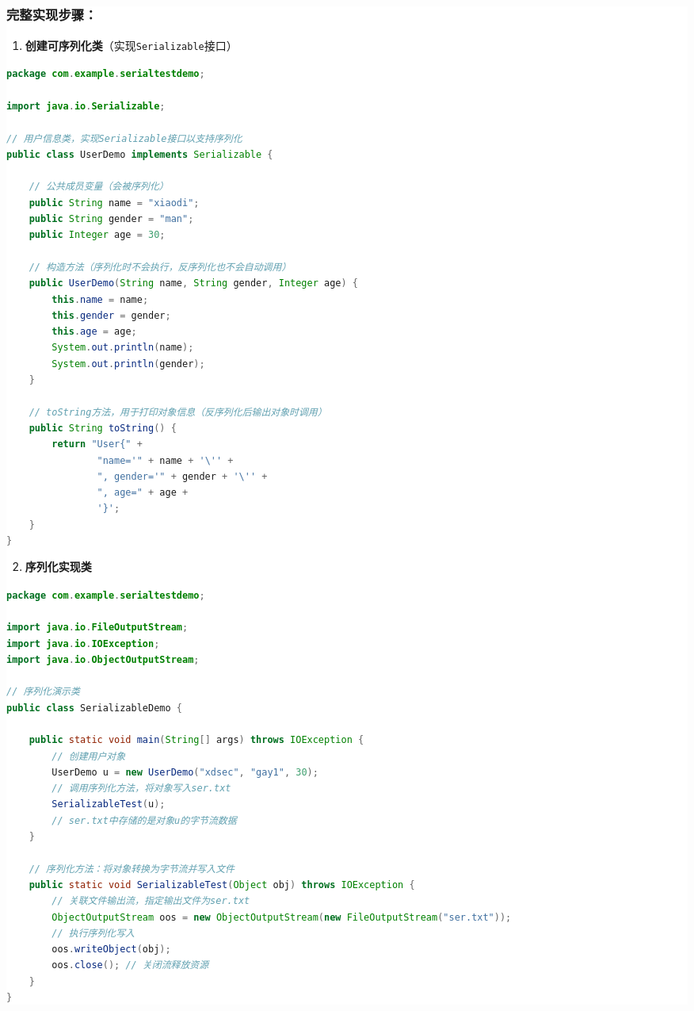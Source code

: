 ### 完整实现步骤：
1. **创建可序列化类**（实现`Serializable`接口）  
```java
package com.example.serialtestdemo;

import java.io.Serializable;

// 用户信息类，实现Serializable接口以支持序列化
public class UserDemo implements Serializable {

    // 公共成员变量（会被序列化）
    public String name = "xiaodi";
    public String gender = "man";
    public Integer age = 30;

    // 构造方法（序列化时不会执行，反序列化也不会自动调用）
    public UserDemo(String name, String gender, Integer age) {
        this.name = name;
        this.gender = gender;
        this.age = age;
        System.out.println(name);
        System.out.println(gender);
    }

    // toString方法，用于打印对象信息（反序列化后输出对象时调用）
    public String toString() {
        return "User{" +
                "name='" + name + '\'' +
                ", gender='" + gender + '\'' +
                ", age=" + age +
                '}';
    }
}
```

2. **序列化实现类**  
```java
package com.example.serialtestdemo;

import java.io.FileOutputStream;
import java.io.IOException;
import java.io.ObjectOutputStream;

// 序列化演示类
public class SerializableDemo {

    public static void main(String[] args) throws IOException {
        // 创建用户对象
        UserDemo u = new UserDemo("xdsec", "gay1", 30);
        // 调用序列化方法，将对象写入ser.txt
        SerializableTest(u);
        // ser.txt中存储的是对象u的字节流数据
    }

    // 序列化方法：将对象转换为字节流并写入文件
    public static void SerializableTest(Object obj) throws IOException {
        // 关联文件输出流，指定输出文件为ser.txt
        ObjectOutputStream oos = new ObjectOutputStream(new FileOutputStream("ser.txt"));
        // 执行序列化写入
        oos.writeObject(obj);
        oos.close(); // 关闭流释放资源
    }
}
```
